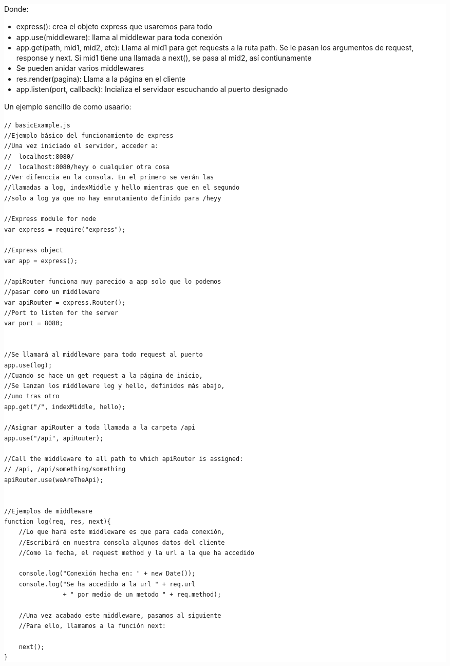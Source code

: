 Donde:
* express(): crea el objeto express que usaremos para todo
* app.use(middleware): llama al middlewar para toda conexión
* app.get(path, mid1, mid2, etc): Llama al mid1 para get requests a la ruta path. Se le pasan los argumentos de request, response y next. Si mid1 tiene una llamada a next(), se pasa al mid2, así contiunamente
* Se pueden anidar varios middlewares
* res.render(pagina): Llama a la página en el cliente
* app.listen(port, callback): Incializa el servidaor escuchando al puerto designado

Un ejemplo sencillo de como usaarlo:
````
// basicExample.js
//Ejemplo básico del funcionamiento de express
//Una vez iniciado el servidor, acceder a:
//  localhost:8080/
//  localhost:8080/heyy o cualquier otra cosa
//Ver difenccia en la consola. En el primero se verán las
//llamadas a log, indexMiddle y hello mientras que en el segundo
//solo a log ya que no hay enrutamiento definido para /heyy

//Express module for node
var express = require("express");

//Express object
var app = express();

//apiRouter funciona muy parecido a app solo que lo podemos
//pasar como un middleware
var apiRouter = express.Router();
//Port to listen for the server
var port = 8080;


//Se llamará al middleware para todo request al puerto
app.use(log);
//Cuando se hace un get request a la página de inicio,
//Se lanzan los middleware log y hello, definidos más abajo,
//uno tras otro
app.get("/", indexMiddle, hello);

//Asignar apiRouter a toda llamada a la carpeta /api
app.use("/api", apiRouter);

//Call the middleware to all path to which apiRouter is assigned:
// /api, /api/something/something 
apiRouter.use(weAreTheApi);


//Ejemplos de middleware
function log(req, res, next){
    //Lo que hará este middleware es que para cada conexión,
    //Escribirá en nuestra consola algunos datos del cliente
    //Como la fecha, el request method y la url a la que ha accedido
    
    console.log("Conexión hecha en: " + new Date());
    console.log("Se ha accedido a la url " + req.url 
                + " por medio de un metodo " + req.method);
                
    //Una vez acabado este middleware, pasamos al siguiente
    //Para ello, llamamos a la función next:
    
    next();
}
````